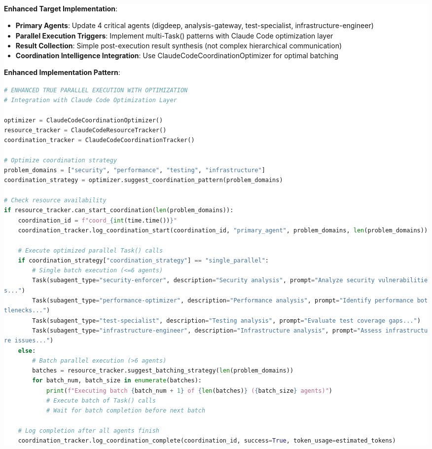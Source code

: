 **Enhanced Target Implementation**:
- **Primary Agents**: Update 4 critical agents (digdeep, analysis-gateway, test-specialist, infrastructure-engineer)
- **Parallel Execution Triggers**: Implement multi-Task() patterns with Claude Code optimization layer
- **Result Collection**: Simple post-execution result synthesis (not complex hierarchical communication)
- **Coordination Intelligence Integration**: Use ClaudeCodeCoordinationOptimizer for optimal batching

**Enhanced Implementation Pattern**:
```python
# ENHANCED TRUE PARALLEL EXECUTION WITH OPTIMIZATION
# Integration with Claude Code Optimization Layer

optimizer = ClaudeCodeCoordinationOptimizer()
resource_tracker = ClaudeCodeResourceTracker()
coordination_tracker = ClaudeCodeCoordinationTracker()

# Optimize coordination strategy
problem_domains = ["security", "performance", "testing", "infrastructure"] 
coordination_strategy = optimizer.suggest_coordination_pattern(problem_domains)

# Check resource availability
if resource_tracker.can_start_coordination(len(problem_domains)):
    coordination_id = f"coord_{int(time.time())}"
    coordination_tracker.log_coordination_start(coordination_id, "primary_agent", problem_domains, len(problem_domains))
    
    # Execute optimized parallel Task() calls
    if coordination_strategy["coordination_strategy"] == "single_parallel":
        # Single batch execution (<=6 agents)
        Task(subagent_type="security-enforcer", description="Security analysis", prompt="Analyze security vulnerabilities...")
        Task(subagent_type="performance-optimizer", description="Performance analysis", prompt="Identify performance bottlenecks...")  
        Task(subagent_type="test-specialist", description="Testing analysis", prompt="Evaluate test coverage gaps...")
        Task(subagent_type="infrastructure-engineer", description="Infrastructure analysis", prompt="Assess infrastructure issues...")
    else:
        # Batch parallel execution (>6 agents)
        batches = resource_tracker.suggest_batching_strategy(len(problem_domains))
        for batch_num, batch_size in enumerate(batches):
            print(f"Executing batch {batch_num + 1} of {len(batches)} ({batch_size} agents)")
            # Execute batch of Task() calls
            # Wait for batch completion before next batch
    
    # Log completion after all agents finish
    coordination_tracker.log_coordination_complete(coordination_id, success=True, token_usage=estimated_tokens)
```
